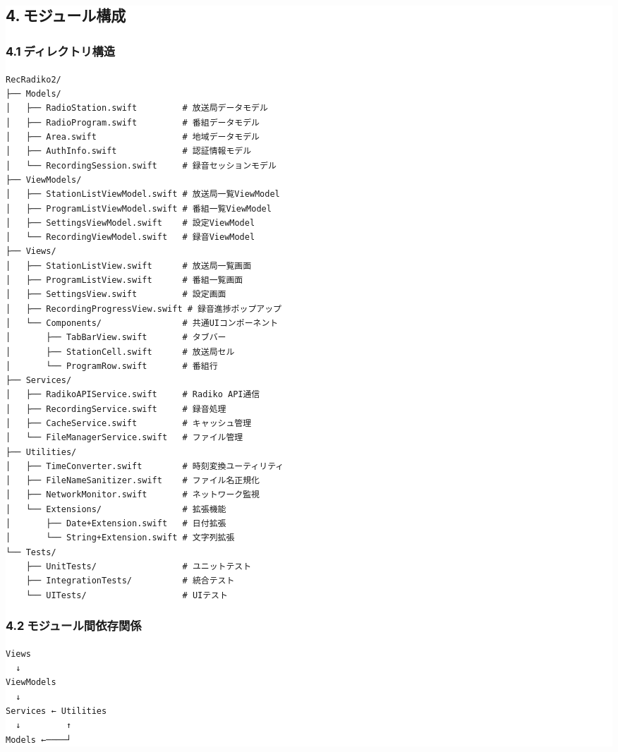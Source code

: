 ## 4. モジュール構成

### 4.1 ディレクトリ構造

```
RecRadiko2/
├── Models/
│   ├── RadioStation.swift         # 放送局データモデル
│   ├── RadioProgram.swift         # 番組データモデル
│   ├── Area.swift                 # 地域データモデル
│   ├── AuthInfo.swift             # 認証情報モデル
│   └── RecordingSession.swift     # 録音セッションモデル
├── ViewModels/
│   ├── StationListViewModel.swift # 放送局一覧ViewModel
│   ├── ProgramListViewModel.swift # 番組一覧ViewModel
│   ├── SettingsViewModel.swift    # 設定ViewModel
│   └── RecordingViewModel.swift   # 録音ViewModel
├── Views/
│   ├── StationListView.swift      # 放送局一覧画面
│   ├── ProgramListView.swift      # 番組一覧画面
│   ├── SettingsView.swift         # 設定画面
│   ├── RecordingProgressView.swift # 録音進捗ポップアップ
│   └── Components/                # 共通UIコンポーネント
│       ├── TabBarView.swift       # タブバー
│       ├── StationCell.swift      # 放送局セル
│       └── ProgramRow.swift       # 番組行
├── Services/
│   ├── RadikoAPIService.swift     # Radiko API通信
│   ├── RecordingService.swift     # 録音処理
│   ├── CacheService.swift         # キャッシュ管理
│   └── FileManagerService.swift   # ファイル管理
├── Utilities/
│   ├── TimeConverter.swift        # 時刻変換ユーティリティ
│   ├── FileNameSanitizer.swift    # ファイル名正規化
│   ├── NetworkMonitor.swift       # ネットワーク監視
│   └── Extensions/                # 拡張機能
│       ├── Date+Extension.swift   # 日付拡張
│       └── String+Extension.swift # 文字列拡張
└── Tests/
    ├── UnitTests/                 # ユニットテスト
    ├── IntegrationTests/          # 統合テスト
    └── UITests/                   # UIテスト
```

### 4.2 モジュール間依存関係

```
Views
  ↓
ViewModels
  ↓
Services ← Utilities
  ↓         ↑
Models ←────┘
```
